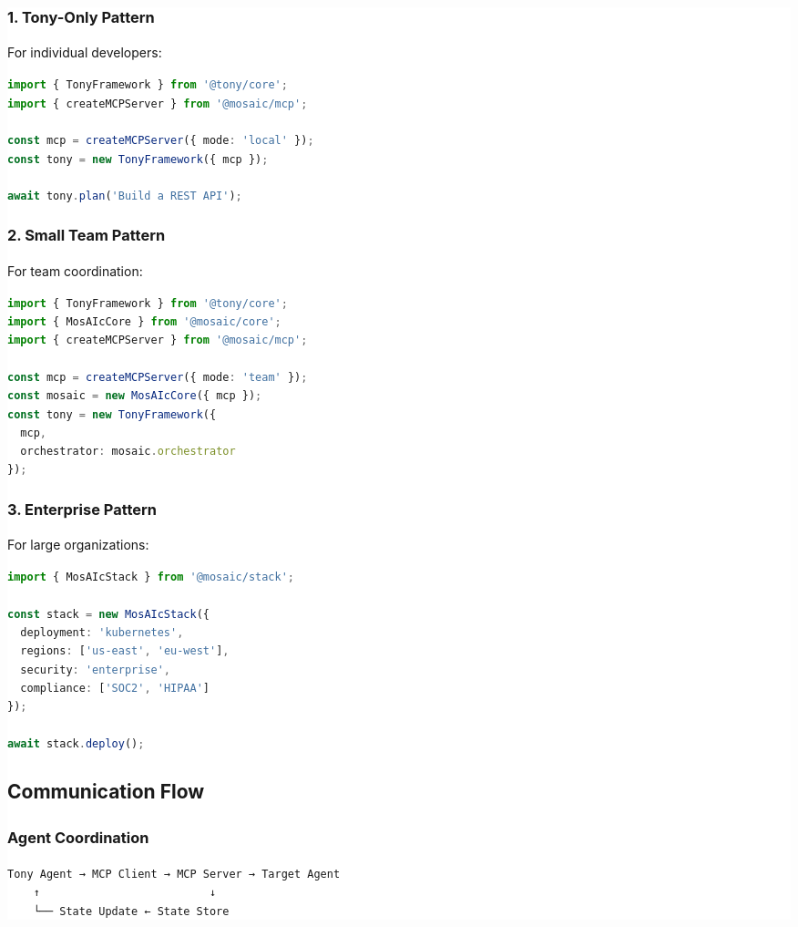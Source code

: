 ### 1. Tony-Only Pattern
For individual developers:

```typescript
import { TonyFramework } from '@tony/core';
import { createMCPServer } from '@mosaic/mcp';

const mcp = createMCPServer({ mode: 'local' });
const tony = new TonyFramework({ mcp });

await tony.plan('Build a REST API');
```

### 2. Small Team Pattern
For team coordination:

```typescript
import { TonyFramework } from '@tony/core';
import { MosAIcCore } from '@mosaic/core';
import { createMCPServer } from '@mosaic/mcp';

const mcp = createMCPServer({ mode: 'team' });
const mosaic = new MosAIcCore({ mcp });
const tony = new TonyFramework({ 
  mcp,
  orchestrator: mosaic.orchestrator 
});
```

### 3. Enterprise Pattern
For large organizations:

```typescript
import { MosAIcStack } from '@mosaic/stack';

const stack = new MosAIcStack({
  deployment: 'kubernetes',
  regions: ['us-east', 'eu-west'],
  security: 'enterprise',
  compliance: ['SOC2', 'HIPAA']
});

await stack.deploy();
```

## Communication Flow

### Agent Coordination
```
Tony Agent → MCP Client → MCP Server → Target Agent
    ↑                          ↓
    └── State Update ← State Store
```
